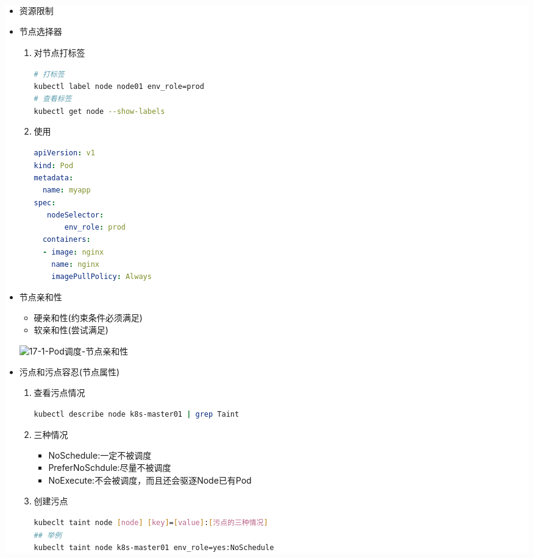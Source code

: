 - 资源限制

- 节点选择器

  1. 对节点打标签

     ```bash
     # 打标签
     kubectl label node node01 env_role=prod
     # 查看标签
     kubectl get node --show-labels
     ```

  2. 使用

     ```yaml
     apiVersion: v1
     kind: Pod
     metadata:
       name: myapp
     spec:
     	nodeSelector: 
     		env_role: prod
       containers:
       - image: nginx
         name: nginx
         imagePullPolicy: Always
     ```

- 节点亲和性

  - 硬亲和性(约束条件必须满足)
  - 软亲和性(尝试满足)

  ![17-1-Pod调度-节点亲和性](https://images-jsh.oss-cn-beijing.aliyuncs.com/work/2022/07/13/20220713-105827.png)

- 污点和污点容忍(节点属性)

  1. 查看污点情况

     ```bash
     kubectl describe node k8s-master01 | grep Taint
     ```

  2. 三种情况

     - NoSchedule:一定不被调度
     - PreferNoSchdule:尽量不被调度
     - NoExecute:不会被调度，而且还会驱逐Node已有Pod

  3. 创建污点

     ```bash
     kubeclt taint node [node] [key]=[value]:[污点的三种情况]
     ## 举例
     kubeclt taint node k8s-master01 env_role=yes:NoSchedule
     ```
